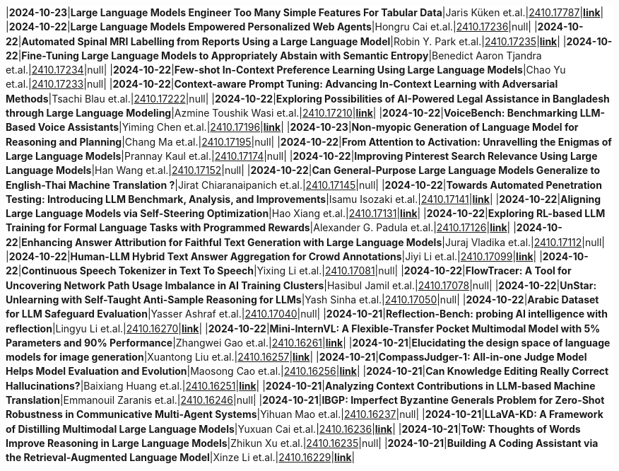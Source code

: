|**2024-10-23**|**Large Language Models Engineer Too Many Simple Features For Tabular Data**|Jaris Küken et.al.|[2410.17787](http://arxiv.org/abs/2410.17787)|**[link](https://github.com/automl/llms_feature_engineering_bias)**|
|**2024-10-22**|**Large Language Models Empowered Personalized Web Agents**|Hongru Cai et.al.|[2410.17236](http://arxiv.org/abs/2410.17236)|null|
|**2024-10-22**|**Automated Spinal MRI Labelling from Reports Using a Large Language Model**|Robin Y. Park et.al.|[2410.17235](http://arxiv.org/abs/2410.17235)|**[link](https://github.com/robinyjpark/autolabelclassifier)**|
|**2024-10-22**|**Fine-Tuning Large Language Models to Appropriately Abstain with Semantic Entropy**|Benedict Aaron Tjandra et.al.|[2410.17234](http://arxiv.org/abs/2410.17234)|null|
|**2024-10-22**|**Few-shot In-Context Preference Learning Using Large Language Models**|Chao Yu et.al.|[2410.17233](http://arxiv.org/abs/2410.17233)|null|
|**2024-10-22**|**Context-aware Prompt Tuning: Advancing In-Context Learning with Adversarial Methods**|Tsachi Blau et.al.|[2410.17222](http://arxiv.org/abs/2410.17222)|null|
|**2024-10-22**|**Exploring Possibilities of AI-Powered Legal Assistance in Bangladesh through Large Language Modeling**|Azmine Toushik Wasi et.al.|[2410.17210](http://arxiv.org/abs/2410.17210)|**[link](https://github.com/ciol-researchlab/ukil)**|
|**2024-10-22**|**VoiceBench: Benchmarking LLM-Based Voice Assistants**|Yiming Chen et.al.|[2410.17196](http://arxiv.org/abs/2410.17196)|**[link](https://github.com/matthewcym/voicebench)**|
|**2024-10-23**|**Non-myopic Generation of Language Model for Reasoning and Planning**|Chang Ma et.al.|[2410.17195](http://arxiv.org/abs/2410.17195)|null|
|**2024-10-22**|**From Attention to Activation: Unravelling the Enigmas of Large Language Models**|Prannay Kaul et.al.|[2410.17174](http://arxiv.org/abs/2410.17174)|null|
|**2024-10-22**|**Improving Pinterest Search Relevance Using Large Language Models**|Han Wang et.al.|[2410.17152](http://arxiv.org/abs/2410.17152)|null|
|**2024-10-22**|**Can General-Purpose Large Language Models Generalize to English-Thai Machine Translation ?**|Jirat Chiaranaipanich et.al.|[2410.17145](http://arxiv.org/abs/2410.17145)|null|
|**2024-10-22**|**Towards Automated Penetration Testing: Introducing LLM Benchmark, Analysis, and Improvements**|Isamu Isozaki et.al.|[2410.17141](http://arxiv.org/abs/2410.17141)|**[link](https://github.com/isamu-isozaki/AI-Pentest-Benchmark)**|
|**2024-10-22**|**Aligning Large Language Models via Self-Steering Optimization**|Hao Xiang et.al.|[2410.17131](http://arxiv.org/abs/2410.17131)|**[link](https://github.com/icip-cas/sso)**|
|**2024-10-22**|**Exploring RL-based LLM Training for Formal Language Tasks with Programmed Rewards**|Alexander G. Padula et.al.|[2410.17126](http://arxiv.org/abs/2410.17126)|**[link](https://github.com/padlex/reinforcement-learning-from-explicitly-programmed-reward-signals)**|
|**2024-10-22**|**Enhancing Answer Attribution for Faithful Text Generation with Large Language Models**|Juraj Vladika et.al.|[2410.17112](http://arxiv.org/abs/2410.17112)|null|
|**2024-10-22**|**Human-LLM Hybrid Text Answer Aggregation for Crowd Annotations**|Jiyi Li et.al.|[2410.17099](http://arxiv.org/abs/2410.17099)|**[link](https://github.com/garfieldpigljy/humanllmhybridaggregation)**|
|**2024-10-22**|**Continuous Speech Tokenizer in Text To Speech**|Yixing Li et.al.|[2410.17081](http://arxiv.org/abs/2410.17081)|null|
|**2024-10-22**|**FlowTracer: A Tool for Uncovering Network Path Usage Imbalance in AI Training Clusters**|Hasibul Jamil et.al.|[2410.17078](http://arxiv.org/abs/2410.17078)|null|
|**2024-10-22**|**UnStar: Unlearning with Self-Taught Anti-Sample Reasoning for LLMs**|Yash Sinha et.al.|[2410.17050](http://arxiv.org/abs/2410.17050)|null|
|**2024-10-22**|**Arabic Dataset for LLM Safeguard Evaluation**|Yasser Ashraf et.al.|[2410.17040](http://arxiv.org/abs/2410.17040)|null|
|**2024-10-21**|**Reflection-Bench: probing AI intelligence with reflection**|Lingyu Li et.al.|[2410.16270](http://arxiv.org/abs/2410.16270)|**[link](https://github.com/yabyum/reflectionbench)**|
|**2024-10-22**|**Mini-InternVL: A Flexible-Transfer Pocket Multimodal Model with 5% Parameters and 90% Performance**|Zhangwei Gao et.al.|[2410.16261](http://arxiv.org/abs/2410.16261)|**[link](https://github.com/opengvlab/internvl)**|
|**2024-10-21**|**Elucidating the design space of language models for image generation**|Xuantong Liu et.al.|[2410.16257](http://arxiv.org/abs/2410.16257)|**[link](https://github.com/Pepper-lll/LMforImageGeneration)**|
|**2024-10-21**|**CompassJudger-1: All-in-one Judge Model Helps Model Evaluation and Evolution**|Maosong Cao et.al.|[2410.16256](http://arxiv.org/abs/2410.16256)|**[link](https://github.com/open-compass/compassjudger)**|
|**2024-10-21**|**Can Knowledge Editing Really Correct Hallucinations?**|Baixiang Huang et.al.|[2410.16251](http://arxiv.org/abs/2410.16251)|**[link](https://github.com/llm-editing/HalluEditBench)**|
|**2024-10-21**|**Analyzing Context Contributions in LLM-based Machine Translation**|Emmanouil Zaranis et.al.|[2410.16246](http://arxiv.org/abs/2410.16246)|null|
|**2024-10-21**|**IBGP: Imperfect Byzantine Generals Problem for Zero-Shot Robustness in Communicative Multi-Agent Systems**|Yihuan Mao et.al.|[2410.16237](http://arxiv.org/abs/2410.16237)|null|
|**2024-10-21**|**LLaVA-KD: A Framework of Distilling Multimodal Large Language Models**|Yuxuan Cai et.al.|[2410.16236](http://arxiv.org/abs/2410.16236)|**[link](https://github.com/Fantasyele/LLaVA-KD)**|
|**2024-10-21**|**ToW: Thoughts of Words Improve Reasoning in Large Language Models**|Zhikun Xu et.al.|[2410.16235](http://arxiv.org/abs/2410.16235)|null|
|**2024-10-21**|**Building A Coding Assistant via the Retrieval-Augmented Language Model**|Xinze Li et.al.|[2410.16229](http://arxiv.org/abs/2410.16229)|**[link](https://github.com/NEUIR/CONAN)**|